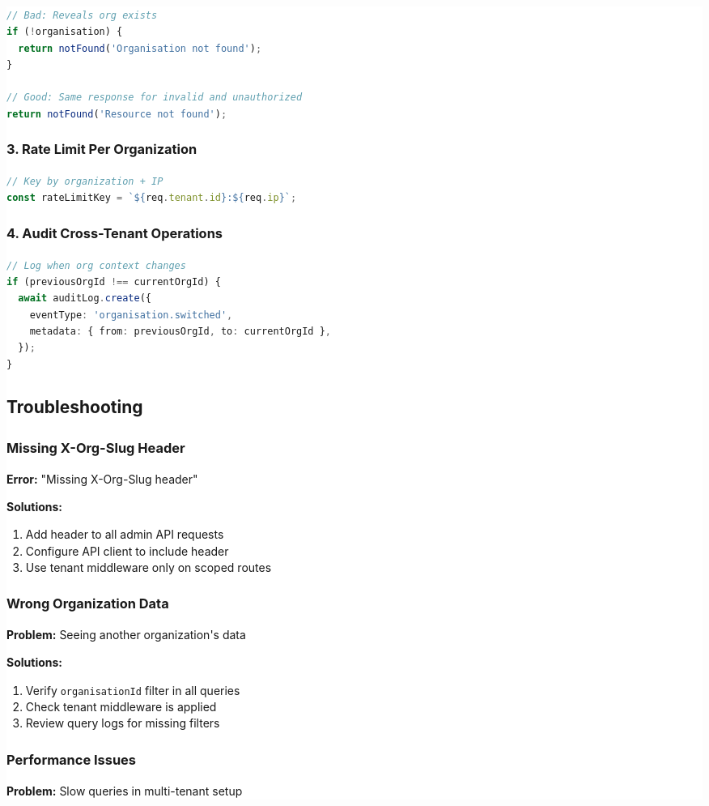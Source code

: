 ```typescript
// Bad: Reveals org exists
if (!organisation) {
  return notFound('Organisation not found');
}

// Good: Same response for invalid and unauthorized
return notFound('Resource not found');
```

### 3. Rate Limit Per Organization

```typescript
// Key by organization + IP
const rateLimitKey = `${req.tenant.id}:${req.ip}`;
```

### 4. Audit Cross-Tenant Operations

```typescript
// Log when org context changes
if (previousOrgId !== currentOrgId) {
  await auditLog.create({
    eventType: 'organisation.switched',
    metadata: { from: previousOrgId, to: currentOrgId },
  });
}
```

## Troubleshooting

### Missing X-Org-Slug Header

**Error:** "Missing X-Org-Slug header"

**Solutions:**

1. Add header to all admin API requests
2. Configure API client to include header
3. Use tenant middleware only on scoped routes

### Wrong Organization Data

**Problem:** Seeing another organization's data

**Solutions:**

1. Verify `organisationId` filter in all queries
2. Check tenant middleware is applied
3. Review query logs for missing filters

### Performance Issues

**Problem:** Slow queries in multi-tenant setup
